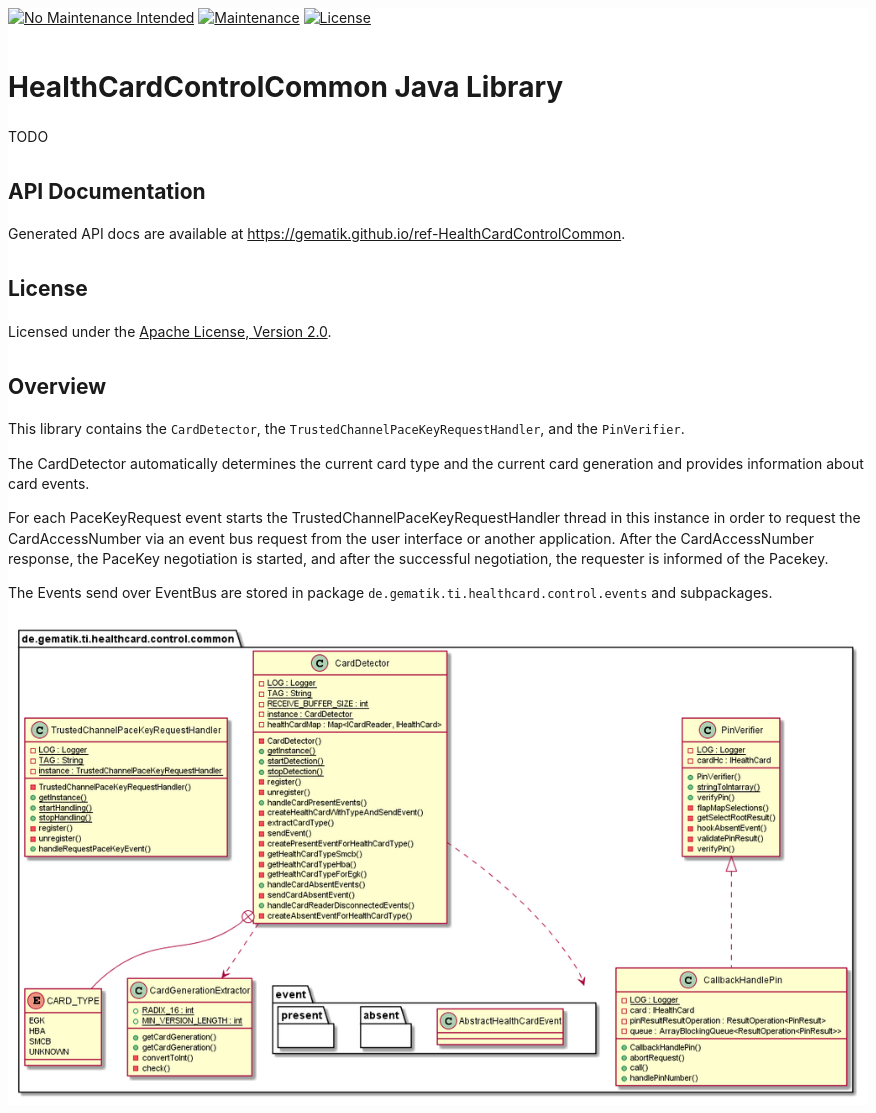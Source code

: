 [![No Maintenance Intended](http://unmaintained.tech/badge.svg)](http://unmaintained.tech/)
[![Maintenance](https://img.shields.io/badge/Maintained%3F-no-red.svg)](https://bitbucket.org/lbesson/ansi-colors)
[![License](https://img.shields.io/badge/License-Apache%202.0-blue.svg)](https://opensource.org/licenses/Apache-2.0)


# HealthCardControlCommon Java Library

TODO

## API Documentation

Generated API docs are available at <https://gematik.github.io/ref-HealthCardControlCommon>.

## License

Licensed under the [Apache License, Version 2.0](https://www.apache.org/licenses/LICENSE-2.0).

## Overview

This library contains the `CardDetector`, the `TrustedChannelPaceKeyRequestHandler`, and the `PinVerifier`.

The CardDetector automatically determines the current card type and the current card generation and provides information about card events.

For each PaceKeyRequest event starts the TrustedChannelPaceKeyRequestHandler thread in this instance in order to request the CardAccessNumber via an event bus request from the user interface or another application.
After the CardAccessNumber response, the PaceKey negotiation is started, and after the successful negotiation, the requester is informed of the Pacekey.

The Events send over EventBus are stored in package `de.gematik.ti.healthcard.control.events` and subpackages.

![Overview of health card control common](de.gematik.ti.healthcard.common/doc/images/HCCCOM/generated/overview.png)
